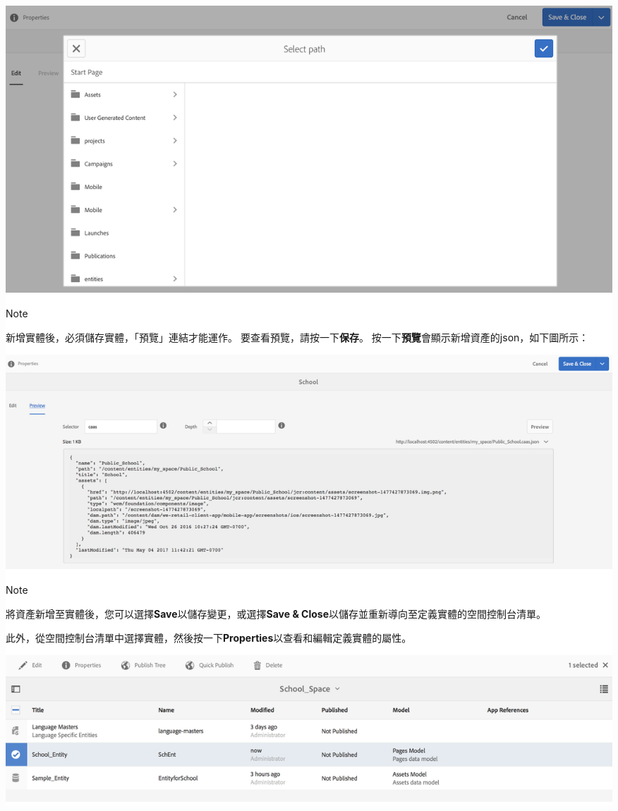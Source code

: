    ![chlimage_1-100](assets/chlimage_1-100.png)

   >[!NOTE]
   >
   >新增實體後，必須儲存實體，「預覽」連結才能運作。 要查看預覽，請按一下&#x200B;**保存**。 按一下&#x200B;**預覽**&#x200B;會顯示新增資產的json，如下圖所示：

   ![chlimage_1-101](assets/chlimage_1-101.png)

   >[!NOTE]
   >
   >將資產新增至實體後，您可以選擇&#x200B;**Save**&#x200B;以儲存變更，或選擇&#x200B;**Save &amp; Close**&#x200B;以儲存並重新導向至定義實體的空間控制台清單。

   此外，從空間控制台清單中選擇實體，然後按一下&#x200B;**Properties**&#x200B;以查看和編輯定義實體的屬性。

   ![chlimage_1-102](assets/chlimage_1-102.png)
